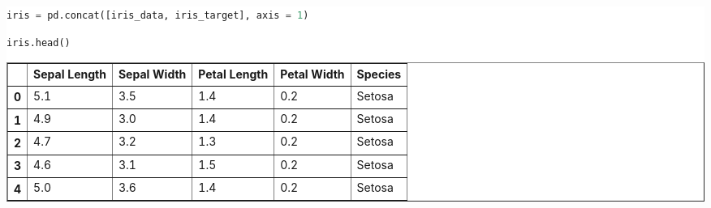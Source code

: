 


```python
iris = pd.concat([iris_data, iris_target], axis = 1)
```


```python
iris.head()
```




<div>
<table border="1" class="dataframe">
  <thead>
    <tr style="text-align: right;">
      <th></th>
      <th>Sepal Length</th>
      <th>Sepal Width</th>
      <th>Petal Length</th>
      <th>Petal Width</th>
      <th>Species</th>
    </tr>
  </thead>
  <tbody>
    <tr>
      <th>0</th>
      <td>5.1</td>
      <td>3.5</td>
      <td>1.4</td>
      <td>0.2</td>
      <td>Setosa</td>
    </tr>
    <tr>
      <th>1</th>
      <td>4.9</td>
      <td>3.0</td>
      <td>1.4</td>
      <td>0.2</td>
      <td>Setosa</td>
    </tr>
    <tr>
      <th>2</th>
      <td>4.7</td>
      <td>3.2</td>
      <td>1.3</td>
      <td>0.2</td>
      <td>Setosa</td>
    </tr>
    <tr>
      <th>3</th>
      <td>4.6</td>
      <td>3.1</td>
      <td>1.5</td>
      <td>0.2</td>
      <td>Setosa</td>
    </tr>
    <tr>
      <th>4</th>
      <td>5.0</td>
      <td>3.6</td>
      <td>1.4</td>
      <td>0.2</td>
      <td>Setosa</td>
    </tr>